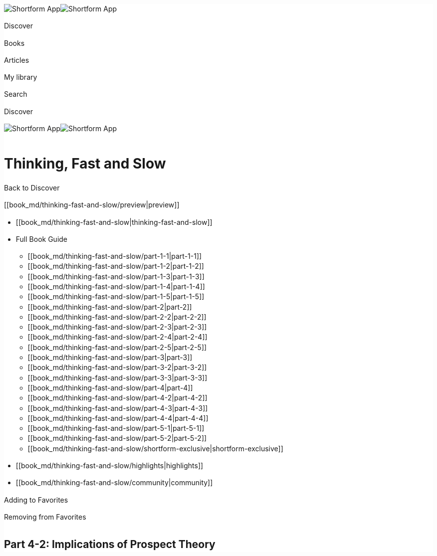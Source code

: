 ![Shortform App](/img/logo.36a2399e.svg)![Shortform App](/img/logo-dark.70c1b072.svg)

Discover

Books

Articles

My library

Search

Discover

![Shortform App](/img/logo.36a2399e.svg)![Shortform App](/img/logo-dark.70c1b072.svg)

# Thinking, Fast and Slow

Back to Discover

[[book_md/thinking-fast-and-slow/preview|preview]]

  * [[book_md/thinking-fast-and-slow|thinking-fast-and-slow]]
  * Full Book Guide

    * [[book_md/thinking-fast-and-slow/part-1-1|part-1-1]]
    * [[book_md/thinking-fast-and-slow/part-1-2|part-1-2]]
    * [[book_md/thinking-fast-and-slow/part-1-3|part-1-3]]
    * [[book_md/thinking-fast-and-slow/part-1-4|part-1-4]]
    * [[book_md/thinking-fast-and-slow/part-1-5|part-1-5]]
    * [[book_md/thinking-fast-and-slow/part-2|part-2]]
    * [[book_md/thinking-fast-and-slow/part-2-2|part-2-2]]
    * [[book_md/thinking-fast-and-slow/part-2-3|part-2-3]]
    * [[book_md/thinking-fast-and-slow/part-2-4|part-2-4]]
    * [[book_md/thinking-fast-and-slow/part-2-5|part-2-5]]
    * [[book_md/thinking-fast-and-slow/part-3|part-3]]
    * [[book_md/thinking-fast-and-slow/part-3-2|part-3-2]]
    * [[book_md/thinking-fast-and-slow/part-3-3|part-3-3]]
    * [[book_md/thinking-fast-and-slow/part-4|part-4]]
    * [[book_md/thinking-fast-and-slow/part-4-2|part-4-2]]
    * [[book_md/thinking-fast-and-slow/part-4-3|part-4-3]]
    * [[book_md/thinking-fast-and-slow/part-4-4|part-4-4]]
    * [[book_md/thinking-fast-and-slow/part-5-1|part-5-1]]
    * [[book_md/thinking-fast-and-slow/part-5-2|part-5-2]]
    * [[book_md/thinking-fast-and-slow/shortform-exclusive|shortform-exclusive]]
  * [[book_md/thinking-fast-and-slow/highlights|highlights]]
  * [[book_md/thinking-fast-and-slow/community|community]]



Adding to Favorites 

Removing from Favorites 

## Part 4-2: Implications of Prospect Theory
